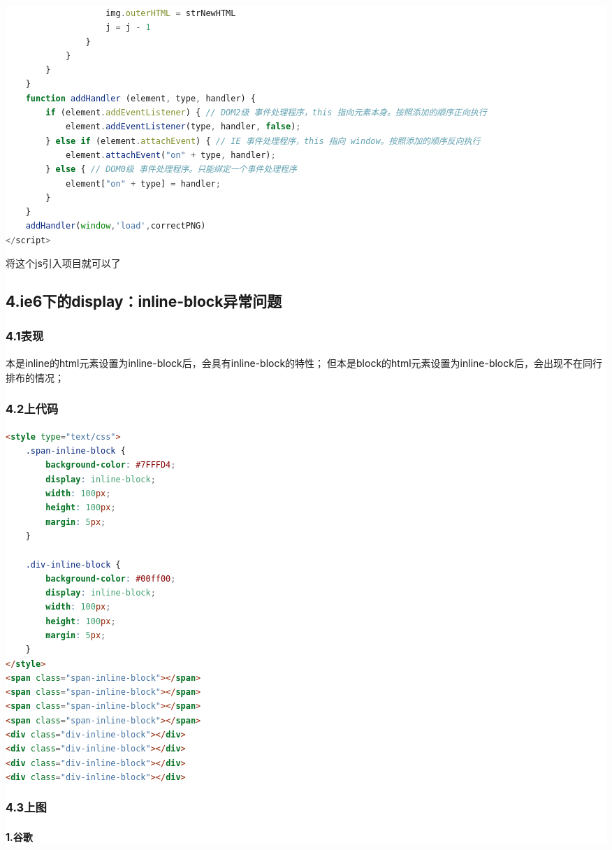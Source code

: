 ```javascript
                    img.outerHTML = strNewHTML
                    j = j - 1
                }
            }
        }
    }
    function addHandler (element, type, handler) {
        if (element.addEventListener) { // DOM2级 事件处理程序，this 指向元素本身。按照添加的顺序正向执行
            element.addEventListener(type, handler, false);
        } else if (element.attachEvent) { // IE 事件处理程序，this 指向 window。按照添加的顺序反向执行
            element.attachEvent("on" + type, handler);
        } else { // DOM0级 事件处理程序。只能绑定一个事件处理程序
            element["on" + type] = handler;
        }
    }
    addHandler(window,'load',correctPNG)
</script>
```
将这个js引入项目就可以了

## 4.ie6下的display：inline-block异常问题

### 4.1表现
本是inline的html元素设置为inline-block后，会具有inline-block的特性；
但本是block的html元素设置为inline-block后，会出现不在同行排布的情况；
### 4.2上代码
```html
<style type="text/css">
    .span-inline-block {
        background-color: #7FFFD4;
        display: inline-block;
        width: 100px;
        height: 100px;
        margin: 5px;
    }

    .div-inline-block {
        background-color: #00ff00;
        display: inline-block;
        width: 100px;
        height: 100px;
        margin: 5px;
    }
</style>
<span class="span-inline-block"></span>
<span class="span-inline-block"></span>
<span class="span-inline-block"></span>
<span class="span-inline-block"></span>
<div class="div-inline-block"></div>
<div class="div-inline-block"></div>
<div class="div-inline-block"></div>
<div class="div-inline-block"></div>
```
### 4.3上图
#### 1.谷歌
